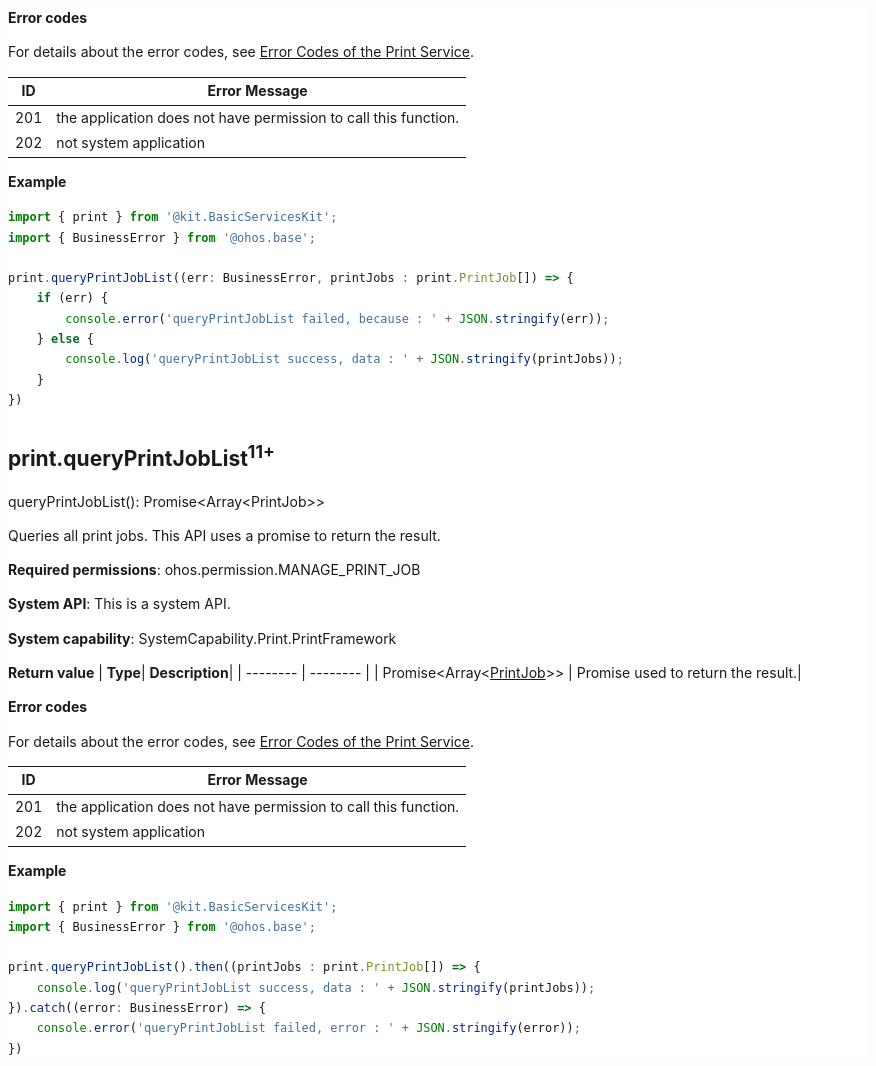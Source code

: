 **Error codes**

For details about the error codes, see [Error Codes of the Print Service](./errorcode-print.md).

| ID| Error Message                                   |
| -------- | ------------------------------------------- |
| 201 | the application does not have permission to call this function. |
| 202 | not system application |

**Example**

```ts
import { print } from '@kit.BasicServicesKit';
import { BusinessError } from '@ohos.base';

print.queryPrintJobList((err: BusinessError, printJobs : print.PrintJob[]) => {
    if (err) {
        console.error('queryPrintJobList failed, because : ' + JSON.stringify(err));
    } else {
        console.log('queryPrintJobList success, data : ' + JSON.stringify(printJobs));
    }
})
```

## print.queryPrintJobList<sup>11+</sup>

queryPrintJobList(): Promise&lt;Array&lt;PrintJob&gt;&gt;

Queries all print jobs. This API uses a promise to return the result.

**Required permissions**: ohos.permission.MANAGE_PRINT_JOB

**System API**: This is a system API.

**System capability**: SystemCapability.Print.PrintFramework

**Return value**
| **Type**| **Description**|
| -------- | -------- |
| Promise&lt;Array&lt;[PrintJob](#printjob)&gt;&gt; | Promise used to return the result.|

**Error codes**

For details about the error codes, see [Error Codes of the Print Service](./errorcode-print.md).

| ID| Error Message                                   |
| -------- | ------------------------------------------- |
| 201 | the application does not have permission to call this function. |
| 202 | not system application |

**Example**

```ts
import { print } from '@kit.BasicServicesKit';
import { BusinessError } from '@ohos.base';

print.queryPrintJobList().then((printJobs : print.PrintJob[]) => {
    console.log('queryPrintJobList success, data : ' + JSON.stringify(printJobs));
}).catch((error: BusinessError) => {
    console.error('queryPrintJobList failed, error : ' + JSON.stringify(error));
})
```
